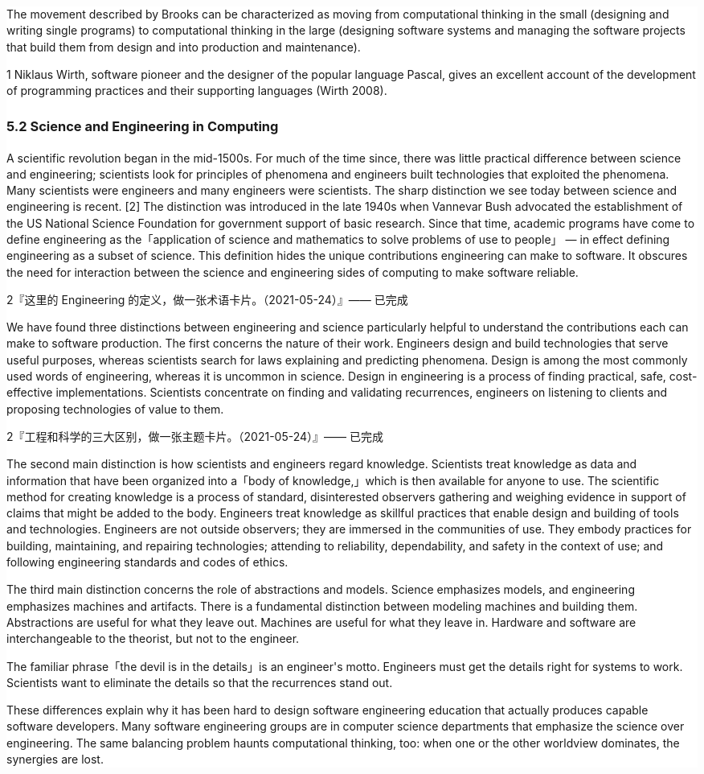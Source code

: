 The movement described by Brooks can be characterized as moving from computational thinking in the small (designing and writing single programs) to computational thinking in the large (designing software systems and managing the software projects that build them from design and into production and maintenance).

1 Niklaus Wirth, software pioneer and the designer of the popular language Pascal, gives an excellent account of the development of programming practices and their supporting languages (Wirth 2008).

### 5.2 Science and Engineering in Computing

A scientific revolution began in the mid-1500s. For much of the time since, there was little practical difference between science and engineering; scientists look for principles of phenomena and engineers built technologies that exploited the phenomena. Many scientists were engineers and many engineers were scientists. The sharp distinction we see today between science and engineering is recent. [2] The distinction was introduced in the late 1940s when Vannevar Bush advocated the establishment of the US National Science Foundation for government support of basic research. Since that time, academic programs have come to define engineering as the「application of science and mathematics to solve problems of use to people」 — in effect defining engineering as a subset of science. This definition hides the unique contributions engineering can make to software. It obscures the need for interaction between the science and engineering sides of computing to make software reliable.

2『这里的 Engineering 的定义，做一张术语卡片。（2021-05-24）』—— 已完成

We have found three distinctions between engineering and science particularly helpful to understand the contributions each can make to software production. The first concerns the nature of their work. Engineers design and build technologies that serve useful purposes, whereas scientists search for laws explaining and predicting phenomena. Design is among the most commonly used words of engineering, whereas it is uncommon in science. Design in engineering is a process of finding practical, safe, cost-effective implementations. Scientists concentrate on finding and validating recurrences, engineers on listening to clients and proposing technologies of value to them.

2『工程和科学的三大区别，做一张主题卡片。（2021-05-24）』—— 已完成

The second main distinction is how scientists and engineers regard knowledge. Scientists treat knowledge as data and information that have been organized into a「body of knowledge,」which is then available for anyone to use. The scientific method for creating knowledge is a process of standard, disinterested observers gathering and weighing evidence in support of claims that might be added to the body. Engineers treat knowledge as skillful practices that enable design and building of tools and technologies. Engineers are not outside observers; they are immersed in the communities of use. They embody practices for building, maintaining, and repairing technologies; attending to reliability, dependability, and safety in the context of use; and following engineering standards and codes of ethics.

The third main distinction concerns the role of abstractions and models. Science emphasizes models, and engineering emphasizes machines and artifacts. There is a fundamental distinction between modeling machines and building them. Abstractions are useful for what they leave out. Machines are useful for what they leave in. Hardware and software are interchangeable to the theorist, but not to the engineer.

The familiar phrase「the devil is in the details」is an engineer's motto. Engineers must get the details right for systems to work. Scientists want to eliminate the details so that the recurrences stand out.

These differences explain why it has been hard to design software engineering education that actually produces capable software developers. Many software engineering groups are in computer science departments that emphasize the science over engineering. The same balancing problem haunts computational thinking, too: when one or the other worldview dominates, the synergies are lost.
